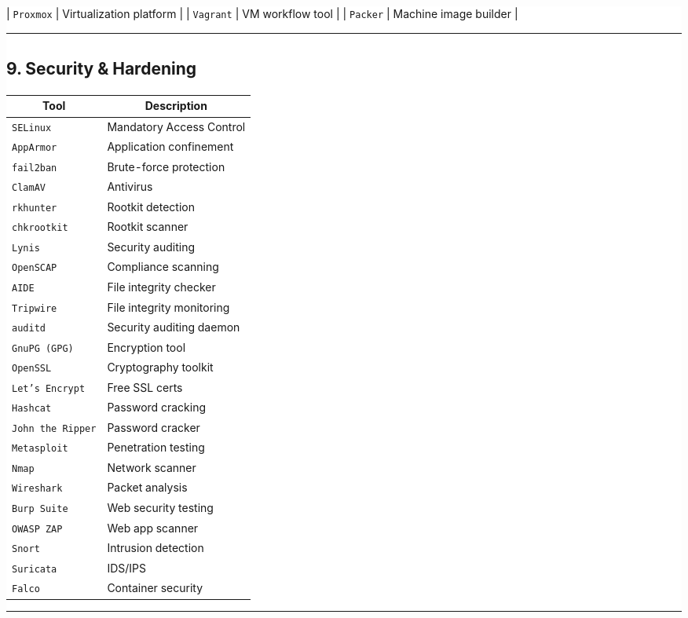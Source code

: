 | `Proxmox`        | Virtualization platform |
| `Vagrant`        | VM workflow tool |
| `Packer`         | Machine image builder |

---

## **9. Security & Hardening**  
| **Tool**          | **Description** |
|-------------------|----------------|
| `SELinux`        | Mandatory Access Control |
| `AppArmor`       | Application confinement |
| `fail2ban`       | Brute-force protection |
| `ClamAV`         | Antivirus |
| `rkhunter`       | Rootkit detection |
| `chkrootkit`     | Rootkit scanner |
| `Lynis`          | Security auditing |
| `OpenSCAP`       | Compliance scanning |
| `AIDE`           | File integrity checker |
| `Tripwire`       | File integrity monitoring |
| `auditd`         | Security auditing daemon |
| `GnuPG (GPG)`    | Encryption tool |
| `OpenSSL`        | Cryptography toolkit |
| `Let’s Encrypt`  | Free SSL certs |
| `Hashcat`        | Password cracking |
| `John the Ripper` | Password cracker |
| `Metasploit`     | Penetration testing |
| `Nmap`           | Network scanner |
| `Wireshark`      | Packet analysis |
| `Burp Suite`     | Web security testing |
| `OWASP ZAP`      | Web app scanner |
| `Snort`          | Intrusion detection |
| `Suricata`       | IDS/IPS |
| `Falco`          | Container security |

---